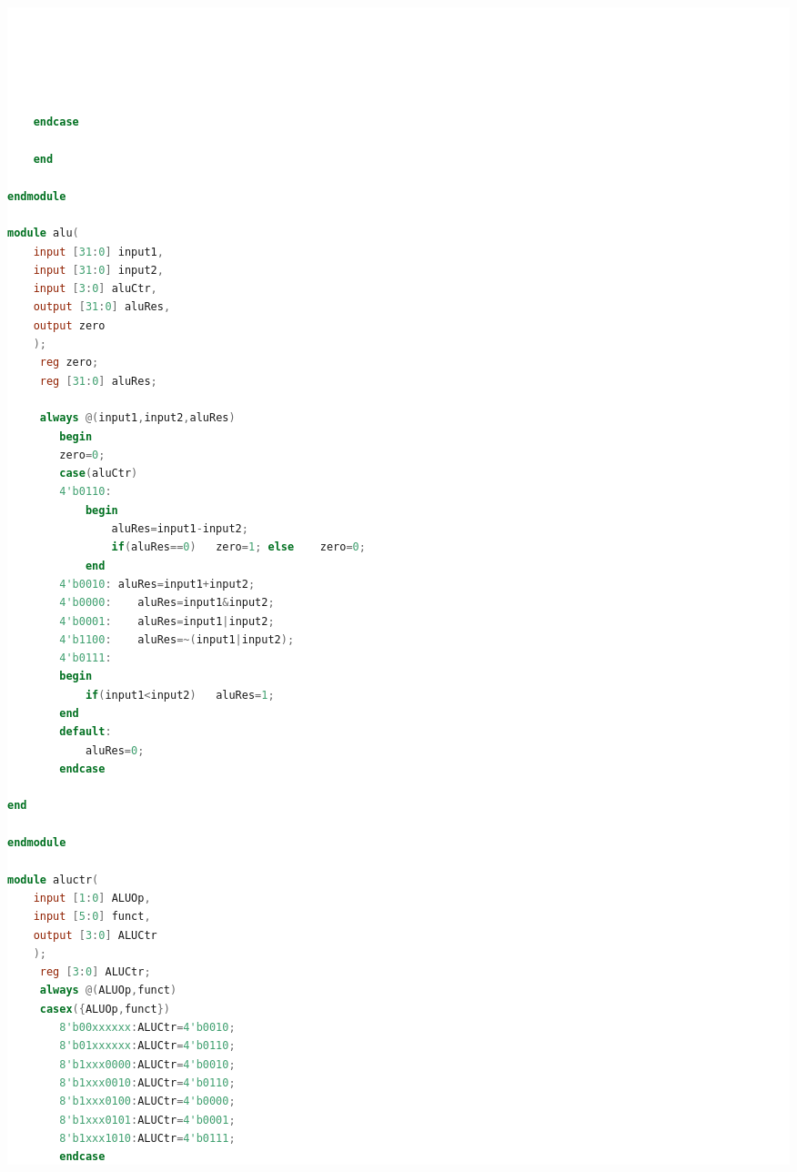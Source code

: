 
​    		
​    		
​    		
​    
​    
```verilog
	endcase
	
	end

endmodule

module alu(
    input [31:0] input1,
    input [31:0] input2,
    input [3:0] aluCtr,
    output [31:0] aluRes,
    output zero
    );
	 reg zero;
	 reg [31:0] aluRes;
	 
	 always @(input1,input2,aluRes)
		begin
		zero=0;
		case(aluCtr)
		4'b0110:
			begin
				aluRes=input1-input2;
				if(aluRes==0)	zero=1;	else	zero=0;
			end
		4'b0010: aluRes=input1+input2;
		4'b0000:	aluRes=input1&input2;
		4'b0001:	aluRes=input1|input2;
		4'b1100:	aluRes=~(input1|input2);
		4'b0111:
		begin
			if(input1<input2)	aluRes=1;
		end
		default:
			aluRes=0;
		endcase
		
end

endmodule

module aluctr(
    input [1:0] ALUOp,
    input [5:0] funct,
    output [3:0] ALUCtr
    );
	 reg [3:0] ALUCtr;
	 always @(ALUOp,funct)
	 casex({ALUOp,funct})
		8'b00xxxxxx:ALUCtr=4'b0010;
		8'b01xxxxxx:ALUCtr=4'b0110;
		8'b1xxx0000:ALUCtr=4'b0010;
		8'b1xxx0010:ALUCtr=4'b0110;
		8'b1xxx0100:ALUCtr=4'b0000;
		8'b1xxx0101:ALUCtr=4'b0001;
		8'b1xxx1010:ALUCtr=4'b0111;
		endcase
```